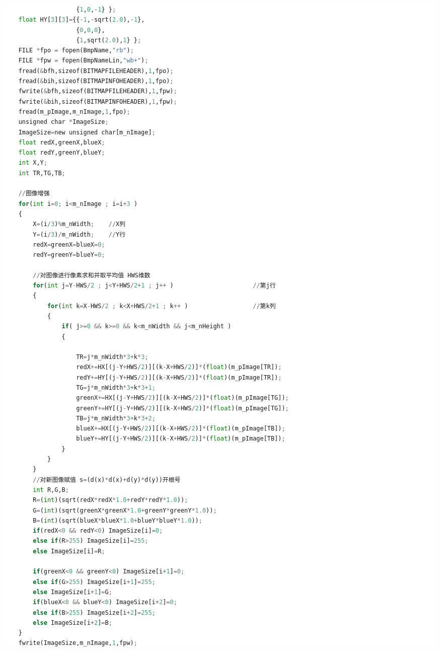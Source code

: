 ```python
					{1,0,-1} };
	float HY[3][3]={{-1,-sqrt(2.0),-1},
					{0,0,0}, 
					{1,sqrt(2.0),1} };
	FILE *fpo = fopen(BmpName,"rb");
	FILE *fpw = fopen(BmpNameLin,"wb+");
	fread(&bfh,sizeof(BITMAPFILEHEADER),1,fpo);
	fread(&bih,sizeof(BITMAPINFOHEADER),1,fpo);
	fwrite(&bfh,sizeof(BITMAPFILEHEADER),1,fpw);
	fwrite(&bih,sizeof(BITMAPINFOHEADER),1,fpw);
	fread(m_pImage,m_nImage,1,fpo);
	unsigned char *ImageSize;      
	ImageSize=new unsigned char[m_nImage];  
	float redX,greenX,blueX;
	float redY,greenY,blueY;
	int X,Y;      
	int TR,TG,TB;  
	
	//图像增强
	for(int i=0; i<m_nImage ; i=i+3 )
	{
		X=(i/3)%m_nWidth;    //X列
		Y=(i/3)/m_nWidth;    //Y行
		redX=greenX=blueX=0;
		redY=greenY=blueY=0;
		
		//对图像进行像素求和并取平均值 HWS维数
		for(int j=Y-HWS/2 ; j<Y+HWS/2+1 ; j++ )                      //第j行
		{
			for(int k=X-HWS/2 ; k<X+HWS/2+1 ; k++ )                  //第k列
			{
				if( j>=0 && k>=0 && k<m_nWidth && j<m_nHeight )
				{			
					
					TR=j*m_nWidth*3+k*3;	
					redX+=HX[(j-Y+HWS/2)][(k-X+HWS/2)]*(float)(m_pImage[TR]);
					redY+=HY[(j-Y+HWS/2)][(k-X+HWS/2)]*(float)(m_pImage[TR]);
					TG=j*m_nWidth*3+k*3+1;
					greenX+=HX[(j-Y+HWS/2)][(k-X+HWS/2)]*(float)(m_pImage[TG]);
					greenY+=HY[(j-Y+HWS/2)][(k-X+HWS/2)]*(float)(m_pImage[TG]);
					TB=j*m_nWidth*3+k*3+2;
					blueX+=HX[(j-Y+HWS/2)][(k-X+HWS/2)]*(float)(m_pImage[TB]);
					blueY+=HY[(j-Y+HWS/2)][(k-X+HWS/2)]*(float)(m_pImage[TB]);
				}
			}
		}
		//对新图像赋值 s=(d(x)*d(x)+d(y)*d(y))开根号
		int R,G,B;
		R=(int)(sqrt(redX*redX*1.0+redY*redY*1.0));
		G=(int)(sqrt(greenX*greenX*1.0+greenY*greenY*1.0));
		B=(int)(sqrt(blueX*blueX*1.0+blueY*blueY*1.0));
		if(redX<0 && redY<0) ImageSize[i]=0;
		else if(R>255) ImageSize[i]=255;
		else ImageSize[i]=R;
		
		if(greenX<0 && greenY<0) ImageSize[i+1]=0;
		else if(G>255) ImageSize[i+1]=255;
		else ImageSize[i+1]=G;
		if(blueX<0 && blueY<0) ImageSize[i+2]=0;
		else if(B>255) ImageSize[i+2]=255;
		else ImageSize[i+2]=B;
	}
	fwrite(ImageSize,m_nImage,1,fpw);  
```